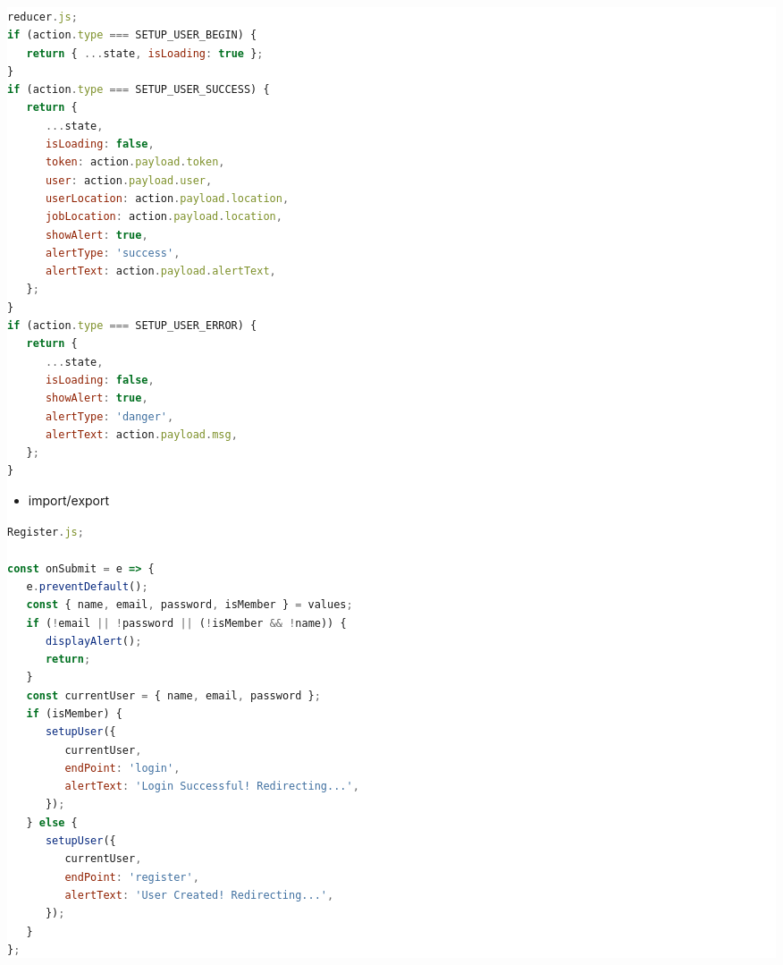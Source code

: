 ```js
reducer.js;
if (action.type === SETUP_USER_BEGIN) {
   return { ...state, isLoading: true };
}
if (action.type === SETUP_USER_SUCCESS) {
   return {
      ...state,
      isLoading: false,
      token: action.payload.token,
      user: action.payload.user,
      userLocation: action.payload.location,
      jobLocation: action.payload.location,
      showAlert: true,
      alertType: 'success',
      alertText: action.payload.alertText,
   };
}
if (action.type === SETUP_USER_ERROR) {
   return {
      ...state,
      isLoading: false,
      showAlert: true,
      alertType: 'danger',
      alertText: action.payload.msg,
   };
}
```

-  import/export

```js
Register.js;

const onSubmit = e => {
   e.preventDefault();
   const { name, email, password, isMember } = values;
   if (!email || !password || (!isMember && !name)) {
      displayAlert();
      return;
   }
   const currentUser = { name, email, password };
   if (isMember) {
      setupUser({
         currentUser,
         endPoint: 'login',
         alertText: 'Login Successful! Redirecting...',
      });
   } else {
      setupUser({
         currentUser,
         endPoint: 'register',
         alertText: 'User Created! Redirecting...',
      });
   }
};
```

